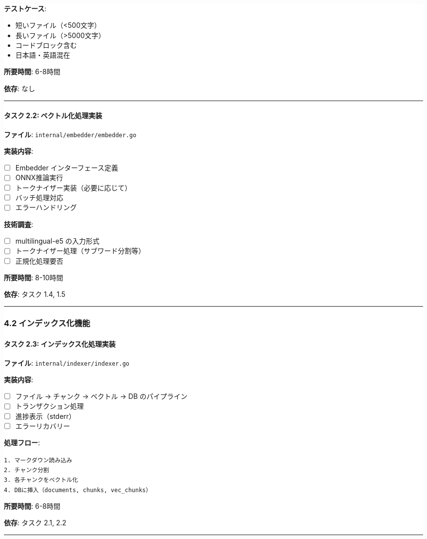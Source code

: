 **テストケース**:
- 短いファイル（<500文字）
- 長いファイル（>5000文字）
- コードブロック含む
- 日本語・英語混在

**所要時間**: 6-8時間

**依存**: なし

---

#### タスク 2.2: ベクトル化処理実装

**ファイル**: `internal/embedder/embedder.go`

**実装内容**:
- [ ] Embedder インターフェース定義
- [ ] ONNX推論実行
- [ ] トークナイザー実装（必要に応じて）
- [ ] バッチ処理対応
- [ ] エラーハンドリング

**技術調査**:
- [ ] multilingual-e5 の入力形式
- [ ] トークナイザー処理（サブワード分割等）
- [ ] 正規化処理要否

**所要時間**: 8-10時間

**依存**: タスク 1.4, 1.5

---

### 4.2 インデックス化機能

#### タスク 2.3: インデックス化処理実装

**ファイル**: `internal/indexer/indexer.go`

**実装内容**:
- [ ] ファイル → チャンク → ベクトル → DB のパイプライン
- [ ] トランザクション処理
- [ ] 進捗表示（stderr）
- [ ] エラーリカバリー

**処理フロー**:
```
1. マークダウン読み込み
2. チャンク分割
3. 各チャンクをベクトル化
4. DBに挿入（documents, chunks, vec_chunks）
```

**所要時間**: 6-8時間

**依存**: タスク 2.1, 2.2

---